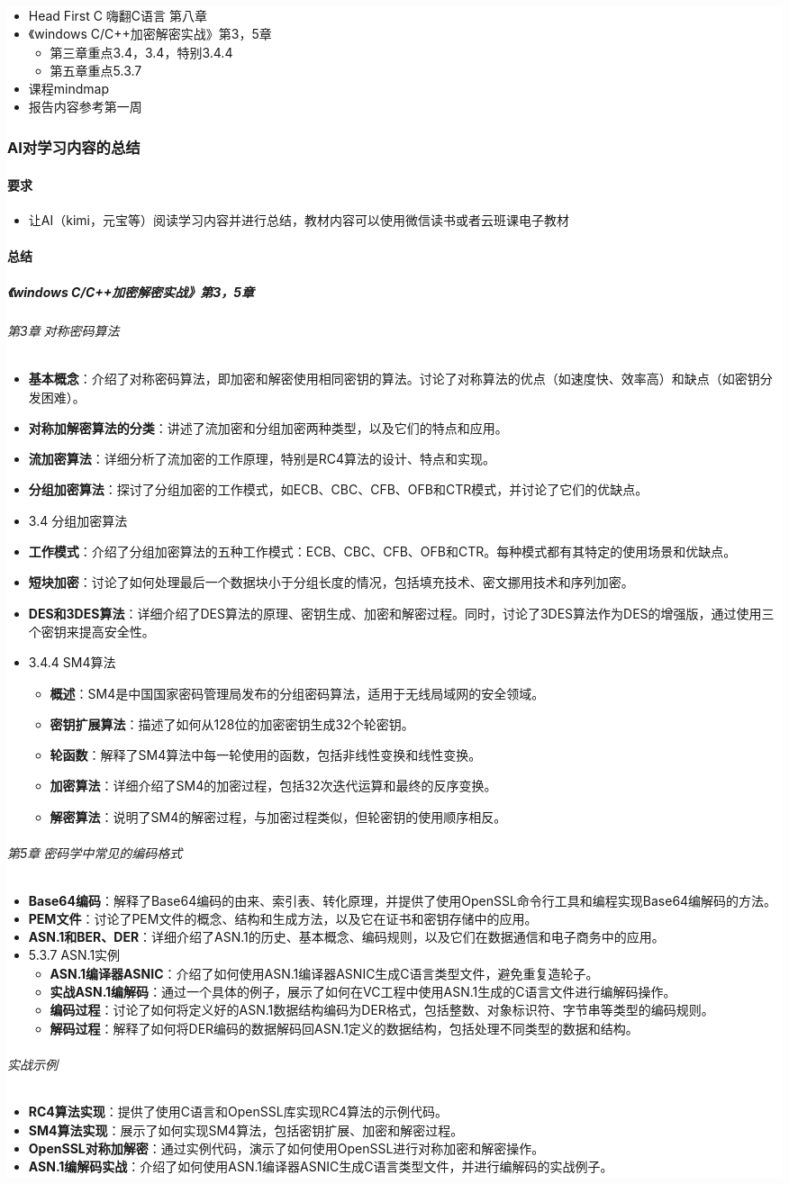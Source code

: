 - Head First C 嗨翻C语言 第八章
- 《windows C/C++加密解密实战》第3，5章
  - 第三章重点3.4，3.4，特别3.4.4
  - 第五章重点5.3.7
- 课程mindmap
- 报告内容参考第一周

### AI对学习内容的总结

#### 要求

- 让AI（kimi，元宝等）阅读学习内容并进⾏总结，教材内容可以使⽤微信读书或者云班课电⼦教材

#### 总结

##### 《windows C/C++加密解密实战》第3，5章

###### 第3章 对称密码算法

- **基本概念**：介绍了对称密码算法，即加密和解密使用相同密钥的算法。讨论了对称算法的优点（如速度快、效率高）和缺点（如密钥分发困难）。
- **对称加解密算法的分类**：讲述了流加密和分组加密两种类型，以及它们的特点和应用。
- **流加密算法**：详细分析了流加密的工作原理，特别是RC4算法的设计、特点和实现。
- **分组加密算法**：探讨了分组加密的工作模式，如ECB、CBC、CFB、OFB和CTR模式，并讨论了它们的优缺点。
-  3.4 分组加密算法

  - **工作模式**：介绍了分组加密算法的五种工作模式：ECB、CBC、CFB、OFB和CTR。每种模式都有其特定的使用场景和优缺点。
  - **短块加密**：讨论了如何处理最后一个数据块小于分组长度的情况，包括填充技术、密文挪用技术和序列加密。
  - **DES和3DES算法**：详细介绍了DES算法的原理、密钥生成、加密和解密过程。同时，讨论了3DES算法作为DES的增强版，通过使用三个密钥来提高安全性。
  - 3.4.4 SM4算法
  
    - **概述**：SM4是中国国家密码管理局发布的分组密码算法，适用于无线局域网的安全领域。
  
    - **密钥扩展算法**：描述了如何从128位的加密密钥生成32个轮密钥。
  
    - **轮函数**：解释了SM4算法中每一轮使用的函数，包括非线性变换和线性变换。
  
    - **加密算法**：详细介绍了SM4的加密过程，包括32次迭代运算和最终的反序变换。
  
    - **解密算法**：说明了SM4的解密过程，与加密过程类似，但轮密钥的使用顺序相反。
  

###### 第5章 密码学中常见的编码格式

- **Base64编码**：解释了Base64编码的由来、索引表、转化原理，并提供了使用OpenSSL命令行工具和编程实现Base64编解码的方法。
- **PEM文件**：讨论了PEM文件的概念、结构和生成方法，以及它在证书和密钥存储中的应用。
- **ASN.1和BER、DER**：详细介绍了ASN.1的历史、基本概念、编码规则，以及它们在数据通信和电子商务中的应用。
- 5.3.7 ASN.1实例
  - **ASN.1编译器ASNIC**：介绍了如何使用ASN.1编译器ASNIC生成C语言类型文件，避免重复造轮子。
  - **实战ASN.1编解码**：通过一个具体的例子，展示了如何在VC工程中使用ASN.1生成的C语言文件进行编解码操作。
  - **编码过程**：讨论了如何将定义好的ASN.1数据结构编码为DER格式，包括整数、对象标识符、字节串等类型的编码规则。
  - **解码过程**：解释了如何将DER编码的数据解码回ASN.1定义的数据结构，包括处理不同类型的数据和结构。

###### 实战示例

- **RC4算法实现**：提供了使用C语言和OpenSSL库实现RC4算法的示例代码。
- **SM4算法实现**：展示了如何实现SM4算法，包括密钥扩展、加密和解密过程。
- **OpenSSL对称加解密**：通过实例代码，演示了如何使用OpenSSL进行对称加密和解密操作。
- **ASN.1编解码实战**：介绍了如何使用ASN.1编译器ASNIC生成C语言类型文件，并进行编解码的实战例子。
